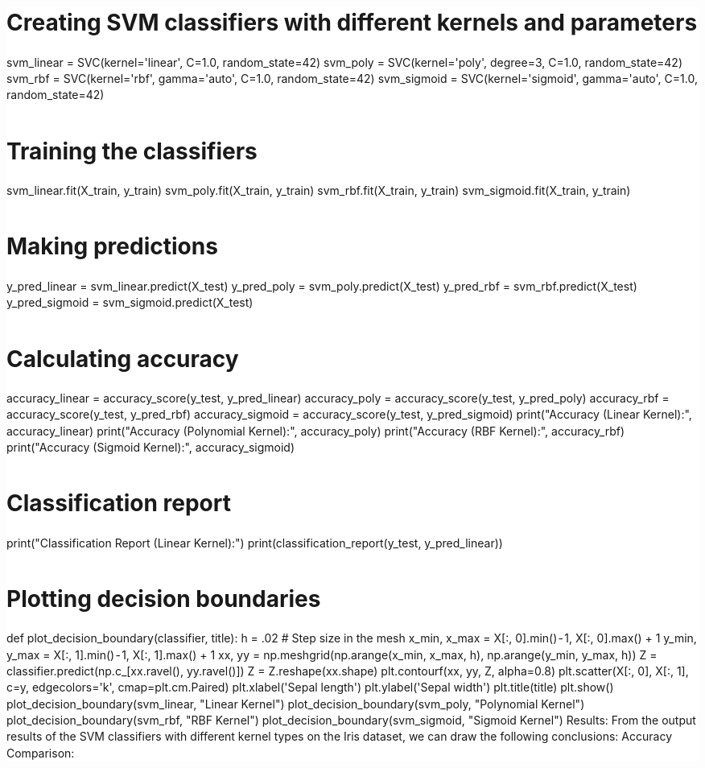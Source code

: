 # Creating SVM classifiers with different kernels and parameters
svm_linear = SVC(kernel='linear', C=1.0, random_state=42)
svm_poly = SVC(kernel='poly', degree=3, C=1.0, random_state=42)
svm_rbf = SVC(kernel='rbf', gamma='auto', C=1.0, random_state=42)
svm_sigmoid = SVC(kernel='sigmoid', gamma='auto', C=1.0, random_state=42)
# Training the classifiers
svm_linear.fit(X_train, y_train)
svm_poly.fit(X_train, y_train)
svm_rbf.fit(X_train, y_train)
svm_sigmoid.fit(X_train, y_train)
# Making predictions
y_pred_linear = svm_linear.predict(X_test)
y_pred_poly = svm_poly.predict(X_test)
y_pred_rbf = svm_rbf.predict(X_test)
y_pred_sigmoid = svm_sigmoid.predict(X_test)
# Calculating accuracy
accuracy_linear = accuracy_score(y_test, y_pred_linear)
accuracy_poly = accuracy_score(y_test, y_pred_poly)
accuracy_rbf = accuracy_score(y_test, y_pred_rbf)
accuracy_sigmoid = accuracy_score(y_test, y_pred_sigmoid)
print("Accuracy (Linear Kernel):", accuracy_linear)
print("Accuracy (Polynomial Kernel):", accuracy_poly)
print("Accuracy (RBF Kernel):", accuracy_rbf)
print("Accuracy (Sigmoid Kernel):", accuracy_sigmoid)
# Classification report
print("Classification Report (Linear Kernel):")
print(classification_report(y_test, y_pred_linear))
# Plotting decision boundaries
def plot_decision_boundary(classifier, title):
h = .02 # Step size in the mesh
x_min, x_max = X[:, 0].min() - 1, X[:, 0].max() + 1
y_min, y_max = X[:, 1].min() - 1, X[:, 1].max() + 1
xx, yy = np.meshgrid(np.arange(x_min, x_max, h), np.arange(y_min, y_max, h))
Z = classifier.predict(np.c_[xx.ravel(), yy.ravel()])
Z = Z.reshape(xx.shape)
plt.contourf(xx, yy, Z, alpha=0.8)
plt.scatter(X[:, 0], X[:, 1], c=y, edgecolors='k', cmap=plt.cm.Paired)
plt.xlabel('Sepal length')
plt.ylabel('Sepal width')
plt.title(title)
plt.show()
plot_decision_boundary(svm_linear, "Linear Kernel")
plot_decision_boundary(svm_poly, "Polynomial Kernel")
plot_decision_boundary(svm_rbf, "RBF Kernel")
plot_decision_boundary(svm_sigmoid, "Sigmoid Kernel")
Results:
From the output results of the SVM classifiers with different kernel types on the Iris dataset, we can draw the following conclusions:
Accuracy Comparison:
